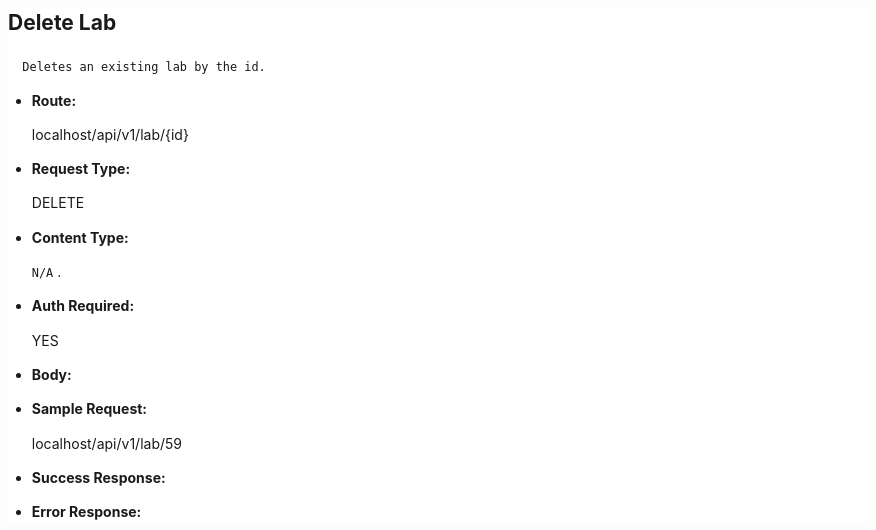 ## Delete Lab
```bash
  Deletes an existing lab by the id.
```

* **Route:** 

    localhost/api/v1/lab/{id}
 
* **Request Type:** 
  
  DELETE
  
  
* **Content Type:** 
  
  `N/A` .
  
* **Auth Required:**

  YES
  
* **Body:**


* **Sample Request:**

    localhost/api/v1/lab/59
  
  
* **Success Response:**

```json

```

* **Error Response:**

```json
```
